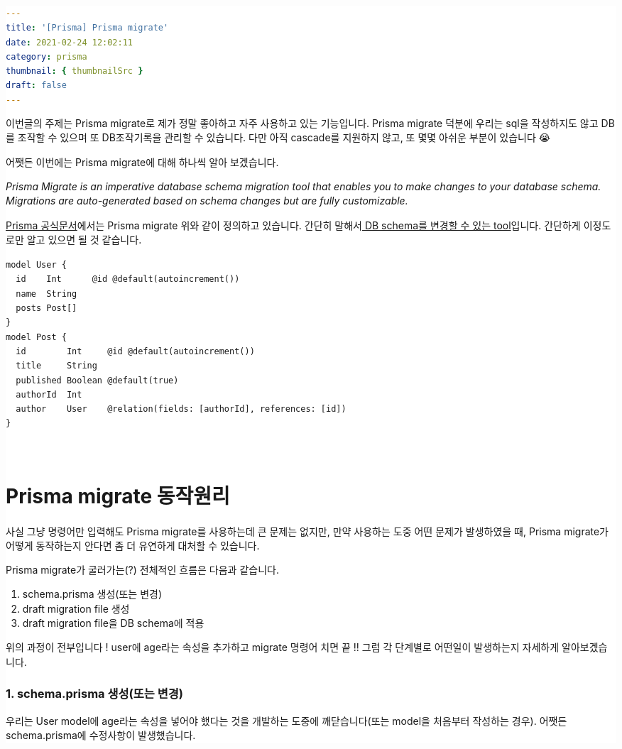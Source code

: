 ```yaml
---
title: '[Prisma] Prisma migrate'
date: 2021-02-24 12:02:11
category: prisma
thumbnail: { thumbnailSrc }
draft: false
---
```


이번글의 주제는 Prisma migrate로 제가 정말 좋아하고 자주 사용하고 있는 기능입니다. Prisma migrate 덕분에 우리는 sql을 작성하지도 않고 DB를 조작할 수 있으며 또 DB조작기록을 관리할 수 있습니다. 다만 아직 cascade를 지원하지 않고, 또 몇몇 아쉬운 부분이 있습니다 😭

어쨋든 이번에는 Prisma migrate에 대해 하나씩 알아 보겠습니다.

_Prisma Migrate is an imperative database schema migration tool that enables you to make changes to your database schema. Migrations are auto-generated based on schema changes but are fully customizable._

[Prisma 공식문서](https://www.prisma.io/docs/concepts/components/prisma-migrate)에서는 Prisma migrate 위와 같이 정의하고 있습니다. 간단히 말해서<u> DB schema를 변경할 수 있는 tool</u>입니다. 간단하게 이정도로만 알고 있으면 될 것 같습니다.

```prisma
model User {
  id    Int      @id @default(autoincrement())
  name  String
  posts Post[]
}
model Post {
  id        Int     @id @default(autoincrement())
  title     String
  published Boolean @default(true)
  authorId  Int
  author    User    @relation(fields: [authorId], references: [id])
}
```

&nbsp;

# Prisma migrate 동작원리

사실 그냥 명령어만 입력해도 Prisma migrate를 사용하는데 큰 문제는 없지만, 만약 사용하는 도중 어떤 문제가 발생하였을 때, Prisma migrate가 어떻게 동작하는지 안다면 좀 더 유연하게 대처할 수 있습니다.

Prisma migrate가 굴러가는(?) 전체적인 흐름은 다음과 같습니다.

1. schema.prisma 생성(또는 변경)
2. draft migration file 생성
3. draft migration file을 DB schema에 적용

위의 과정이 전부입니다 ! user에 age라는 속성을 추가하고 migrate 명령어 치면 끝 !! 그럼 각 단계별로 어떤일이 발생하는지 자세하게 알아보겠습니다.

### 1. schema.prisma 생성(또는 변경)

우리는 User model에 age라는 속성을 넣어야 했다는 것을 개발하는 도중에 깨닫습니다(또는 model을 처음부터 작성하는 경우). 어쨋든 schema.prisma에 수정사항이 발생했습니다.
